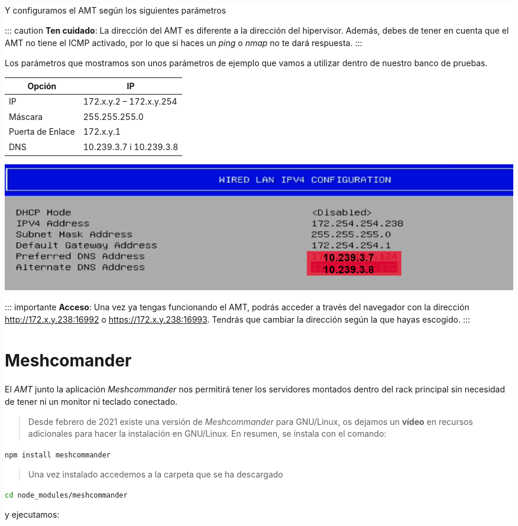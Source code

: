 Y configuramos el AMT según los siguientes parámetros

::: caution
**Ten cuidado**: La dirección del AMT es diferente a la dirección del hipervisor. Además, debes de tener en cuenta que el AMT no tiene el ICMP activado, por lo que si haces un *ping* o *nmap* no te dará respuesta.
:::

Los parámetros que mostramos son unos parámetros de ejemplo que vamos a utilizar dentro de nuestro banco de pruebas.

| Opción | IP |
| -- | -- |
| IP | 172.x.y.2 – 172.x.y.254 |
| Máscara | 255.255.255.0 |
| Puerta de Enlace | 172.x.y.1 |
| DNS | 10.239.3.7 i 10.239.3.8 |

![Configuración red](mebx/-006.png)

::: importante
**Acceso**: Una vez ya tengas funcionando el AMT, podrás acceder a través del navegador con la dirección http://172.x.y.238:16992 o https://172.x.y.238:16993. Tendrás que cambiar la dirección según la que hayas escogido.
:::

# Meshcomander

El *AMT* junto la aplicación *Meshcommander* nos permitirá tener los servidores montados dentro del rack principal sin necesidad de tener ni un monitor ni teclado conectado. 


> Desde febrero de 2021 existe una versión de *Meshcommander* para GNU/Linux, os dejamos un **vídeo** en recursos adicionales para hacer la instalación en GNU/Linux. En resumen, se instala con el comando:

```sh
npm install meshcommander
```
>Una vez instalado accedemos a la carpeta que se ha descargado 
```sh
cd node_modules/meshcommander
``` 
y ejecutamos:
